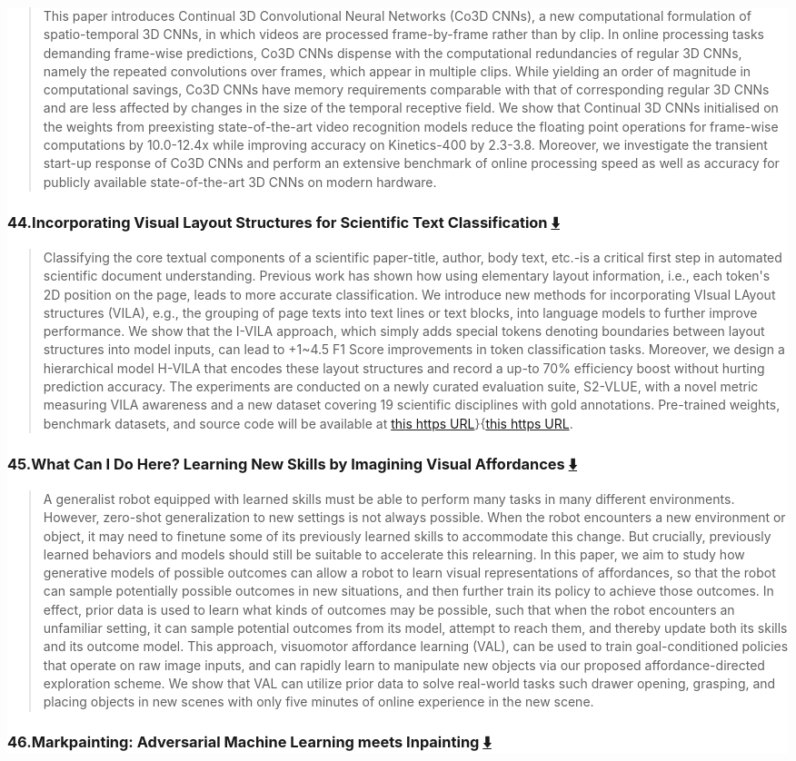 >  This paper introduces Continual 3D Convolutional Neural Networks (Co3D CNNs), a new computational formulation of spatio-temporal 3D CNNs, in which videos are processed frame-by-frame rather than by clip. In online processing tasks demanding frame-wise predictions, Co3D CNNs dispense with the computational redundancies of regular 3D CNNs, namely the repeated convolutions over frames, which appear in multiple clips. While yielding an order of magnitude in computational savings, Co3D CNNs have memory requirements comparable with that of corresponding regular 3D CNNs and are less affected by changes in the size of the temporal receptive field. We show that Continual 3D CNNs initialised on the weights from preexisting state-of-the-art video recognition models reduce the floating point operations for frame-wise computations by 10.0-12.4x while improving accuracy on Kinetics-400 by 2.3-3.8. Moreover, we investigate the transient start-up response of Co3D CNNs and perform an extensive benchmark of online processing speed as well as accuracy for publicly available state-of-the-art 3D CNNs on modern hardware.      
### 44.Incorporating Visual Layout Structures for Scientific Text Classification  [ :arrow_down: ](https://arxiv.org/pdf/2106.00676.pdf)
>  Classifying the core textual components of a scientific paper-title, author, body text, etc.-is a critical first step in automated scientific document understanding. Previous work has shown how using elementary layout information, i.e., each token's 2D position on the page, leads to more accurate classification. We introduce new methods for incorporating VIsual LAyout structures (VILA), e.g., the grouping of page texts into text lines or text blocks, into language models to further improve performance. We show that the I-VILA approach, which simply adds special tokens denoting boundaries between layout structures into model inputs, can lead to +1~4.5 F1 Score improvements in token classification tasks. Moreover, we design a hierarchical model H-VILA that encodes these layout structures and record a up-to 70% efficiency boost without hurting prediction accuracy. The experiments are conducted on a newly curated evaluation suite, S2-VLUE, with a novel metric measuring VILA awareness and a new dataset covering 19 scientific disciplines with gold annotations. Pre-trained weights, benchmark datasets, and source code will be available at <a class="link-external link-https" href="https://github.com/allenai/VILA" rel="external noopener nofollow">this https URL</a>}{<a class="link-external link-https" href="https://github.com/allenai/VILA" rel="external noopener nofollow">this https URL</a>.      
### 45.What Can I Do Here? Learning New Skills by Imagining Visual Affordances  [ :arrow_down: ](https://arxiv.org/pdf/2106.00671.pdf)
>  A generalist robot equipped with learned skills must be able to perform many tasks in many different environments. However, zero-shot generalization to new settings is not always possible. When the robot encounters a new environment or object, it may need to finetune some of its previously learned skills to accommodate this change. But crucially, previously learned behaviors and models should still be suitable to accelerate this relearning. In this paper, we aim to study how generative models of possible outcomes can allow a robot to learn visual representations of affordances, so that the robot can sample potentially possible outcomes in new situations, and then further train its policy to achieve those outcomes. In effect, prior data is used to learn what kinds of outcomes may be possible, such that when the robot encounters an unfamiliar setting, it can sample potential outcomes from its model, attempt to reach them, and thereby update both its skills and its outcome model. This approach, visuomotor affordance learning (VAL), can be used to train goal-conditioned policies that operate on raw image inputs, and can rapidly learn to manipulate new objects via our proposed affordance-directed exploration scheme. We show that VAL can utilize prior data to solve real-world tasks such drawer opening, grasping, and placing objects in new scenes with only five minutes of online experience in the new scene.      
### 46.Markpainting: Adversarial Machine Learning meets Inpainting  [ :arrow_down: ](https://arxiv.org/pdf/2106.00660.pdf)
